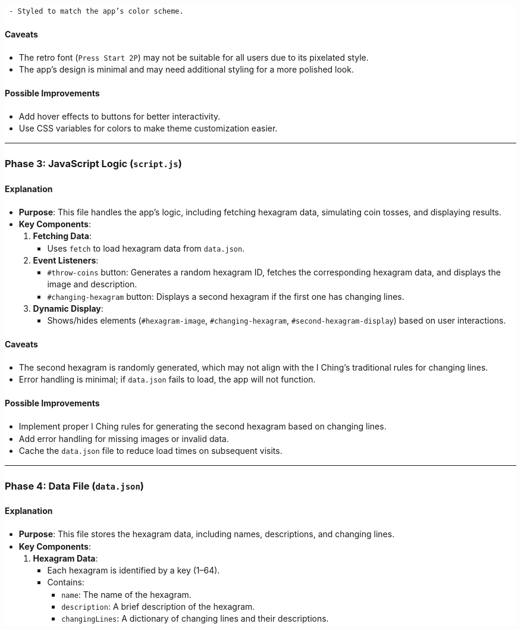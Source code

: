      - Styled to match the app’s color scheme.

#### **Caveats**
- The retro font (`Press Start 2P`) may not be suitable for all users due to its pixelated style.
- The app’s design is minimal and may need additional styling for a more polished look.

#### **Possible Improvements**
- Add hover effects to buttons for better interactivity.
- Use CSS variables for colors to make theme customization easier.

---

### **Phase 3: JavaScript Logic (`script.js`)**

#### **Explanation**
- **Purpose**: This file handles the app’s logic, including fetching hexagram data, simulating coin tosses, and displaying results.
- **Key Components**:
  1. **Fetching Data**:
     - Uses `fetch` to load hexagram data from `data.json`.
  2. **Event Listeners**:
     - `#throw-coins` button: Generates a random hexagram ID, fetches the corresponding hexagram data, and displays the image and description.
     - `#changing-hexagram` button: Displays a second hexagram if the first one has changing lines.
  3. **Dynamic Display**:
     - Shows/hides elements (`#hexagram-image`, `#changing-hexagram`, `#second-hexagram-display`) based on user interactions.

#### **Caveats**
- The second hexagram is randomly generated, which may not align with the I Ching’s traditional rules for changing lines.
- Error handling is minimal; if `data.json` fails to load, the app will not function.

#### **Possible Improvements**
- Implement proper I Ching rules for generating the second hexagram based on changing lines.
- Add error handling for missing images or invalid data.
- Cache the `data.json` file to reduce load times on subsequent visits.

---

### **Phase 4: Data File (`data.json`)**

#### **Explanation**
- **Purpose**: This file stores the hexagram data, including names, descriptions, and changing lines.
- **Key Components**:
  1. **Hexagram Data**:
     - Each hexagram is identified by a key (1–64).
     - Contains:
       - `name`: The name of the hexagram.
       - `description`: A brief description of the hexagram.
       - `changingLines`: A dictionary of changing lines and their descriptions.
